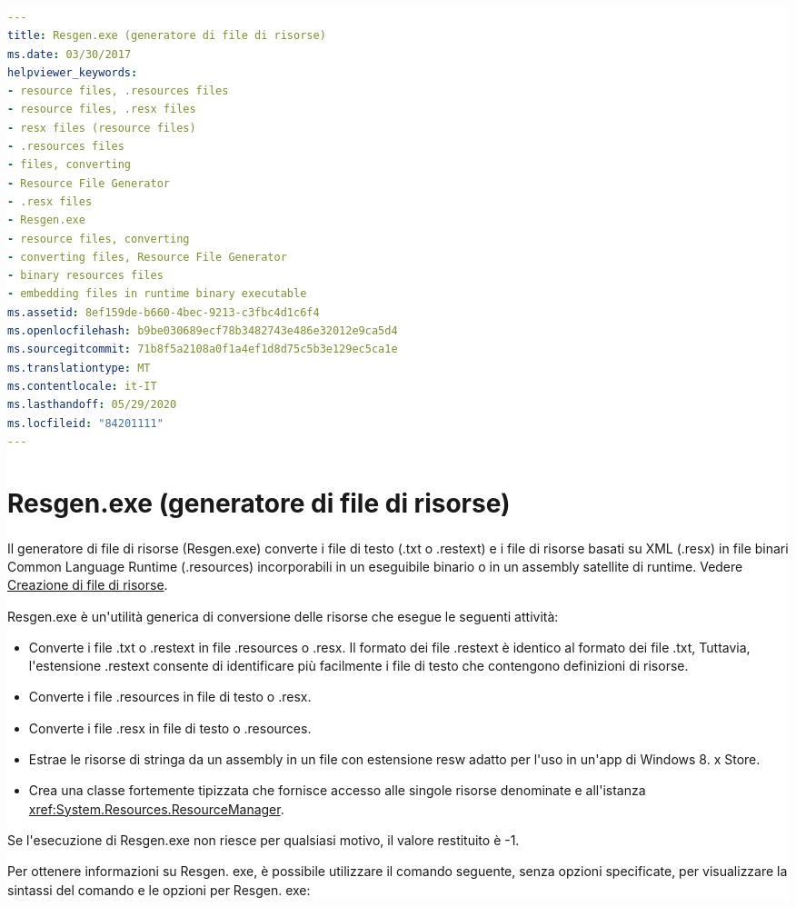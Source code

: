 ```yaml
---
title: Resgen.exe (generatore di file di risorse)
ms.date: 03/30/2017
helpviewer_keywords:
- resource files, .resources files
- resource files, .resx files
- resx files (resource files)
- .resources files
- files, converting
- Resource File Generator
- .resx files
- Resgen.exe
- resource files, converting
- converting files, Resource File Generator
- binary resources files
- embedding files in runtime binary executable
ms.assetid: 8ef159de-b660-4bec-9213-c3fbc4d1c6f4
ms.openlocfilehash: b9be030689ecf78b3482743e486e32012e9ca5d4
ms.sourcegitcommit: 71b8f5a2108a0f1a4ef1d8d75c5b3e129ec5ca1e
ms.translationtype: MT
ms.contentlocale: it-IT
ms.lasthandoff: 05/29/2020
ms.locfileid: "84201111"
---
```

# <a name="resgenexe-resource-file-generator"></a>Resgen.exe (generatore di file di risorse)
Il generatore di file di risorse (Resgen.exe) converte i file di testo (.txt o .restext) e i file di risorse basati su XML (.resx) in file binari Common Language Runtime (.resources) incorporabili in un eseguibile binario o in un assembly satellite di runtime. Vedere [Creazione di file di risorse](../resources/creating-resource-files-for-desktop-apps.md).  
  
 Resgen.exe è un'utilità generica di conversione delle risorse che esegue le seguenti attività:  
  
- Converte i file .txt o .restext in file .resources o .resx. Il formato dei file .restext è identico al formato dei file .txt, Tuttavia, l'estensione .restext consente di identificare più facilmente i file di testo che contengono definizioni di risorse.  
  
- Converte i file .resources in file di testo o .resx.  
  
- Converte i file .resx in file di testo o .resources.  
  
- Estrae le risorse di stringa da un assembly in un file con estensione resw adatto per l'uso in un'app di Windows 8. x Store.  
  
- Crea una classe fortemente tipizzata che fornisce accesso alle singole risorse denominate e all'istanza <xref:System.Resources.ResourceManager>.  
  
 Se l'esecuzione di Resgen.exe non riesce per qualsiasi motivo, il valore restituito è -1.  
  
 Per ottenere informazioni su Resgen. exe, è possibile utilizzare il comando seguente, senza opzioni specificate, per visualizzare la sintassi del comando e le opzioni per Resgen. exe:  
  